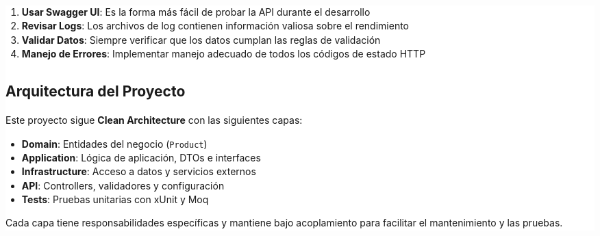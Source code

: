 1. **Usar Swagger UI**: Es la forma más fácil de probar la API durante el desarrollo
2. **Revisar Logs**: Los archivos de log contienen información valiosa sobre el rendimiento
3. **Validar Datos**: Siempre verificar que los datos cumplan las reglas de validación
4. **Manejo de Errores**: Implementar manejo adecuado de todos los códigos de estado HTTP

## Arquitectura del Proyecto

Este proyecto sigue **Clean Architecture** con las siguientes capas:

- **Domain**: Entidades del negocio (`Product`)
- **Application**: Lógica de aplicación, DTOs e interfaces
- **Infrastructure**: Acceso a datos y servicios externos
- **API**: Controllers, validadores y configuración
- **Tests**: Pruebas unitarias con xUnit y Moq

Cada capa tiene responsabilidades específicas y mantiene bajo acoplamiento para facilitar el mantenimiento y las pruebas.